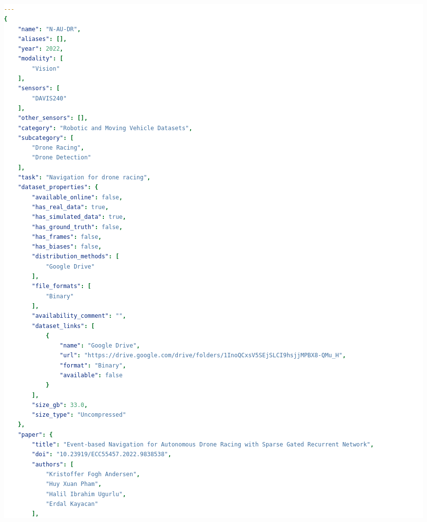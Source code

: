 ```yaml
---
{
    "name": "N-AU-DR",
    "aliases": [],
    "year": 2022,
    "modality": [
        "Vision"
    ],
    "sensors": [
        "DAVIS240"
    ],
    "other_sensors": [],
    "category": "Robotic and Moving Vehicle Datasets",
    "subcategory": [
        "Drone Racing",
        "Drone Detection"
    ],
    "task": "Navigation for drone racing",
    "dataset_properties": {
        "available_online": false,
        "has_real_data": true,
        "has_simulated_data": true,
        "has_ground_truth": false,
        "has_frames": false,
        "has_biases": false,
        "distribution_methods": [
            "Google Drive"
        ],
        "file_formats": [
            "Binary"
        ],
        "availability_comment": "",
        "dataset_links": [
            {
                "name": "Google Drive",
                "url": "https://drive.google.com/drive/folders/1InoQCxsV5SEjSLCI9hsjjMPBX8-QMu_H",
                "format": "Binary",
                "available": false
            }
        ],
        "size_gb": 33.0,
        "size_type": "Uncompressed"
    },
    "paper": {
        "title": "Event-based Navigation for Autonomous Drone Racing with Sparse Gated Recurrent Network",
        "doi": "10.23919/ECC55457.2022.9838538",
        "authors": [
            "Kristoffer Fogh Andersen",
            "Huy Xuan Pham",
            "Halil Ibrahim Ugurlu",
            "Erdal Kayacan"
        ],
```